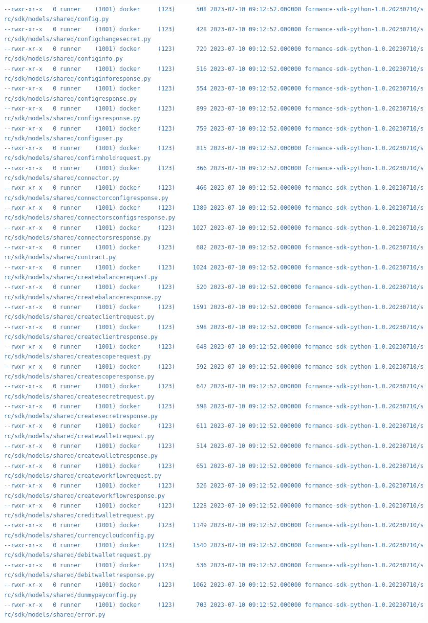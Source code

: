```diff
--rwxr-xr-x   0 runner    (1001) docker     (123)      508 2023-07-10 09:12:52.000000 formance-sdk-python-1.0.20230710/src/sdk/models/shared/config.py
--rwxr-xr-x   0 runner    (1001) docker     (123)      428 2023-07-10 09:12:52.000000 formance-sdk-python-1.0.20230710/src/sdk/models/shared/configchangesecret.py
--rwxr-xr-x   0 runner    (1001) docker     (123)      720 2023-07-10 09:12:52.000000 formance-sdk-python-1.0.20230710/src/sdk/models/shared/configinfo.py
--rwxr-xr-x   0 runner    (1001) docker     (123)      516 2023-07-10 09:12:52.000000 formance-sdk-python-1.0.20230710/src/sdk/models/shared/configinforesponse.py
--rwxr-xr-x   0 runner    (1001) docker     (123)      554 2023-07-10 09:12:52.000000 formance-sdk-python-1.0.20230710/src/sdk/models/shared/configresponse.py
--rwxr-xr-x   0 runner    (1001) docker     (123)      899 2023-07-10 09:12:52.000000 formance-sdk-python-1.0.20230710/src/sdk/models/shared/configsresponse.py
--rwxr-xr-x   0 runner    (1001) docker     (123)      759 2023-07-10 09:12:52.000000 formance-sdk-python-1.0.20230710/src/sdk/models/shared/configuser.py
--rwxr-xr-x   0 runner    (1001) docker     (123)      815 2023-07-10 09:12:52.000000 formance-sdk-python-1.0.20230710/src/sdk/models/shared/confirmholdrequest.py
--rwxr-xr-x   0 runner    (1001) docker     (123)      366 2023-07-10 09:12:52.000000 formance-sdk-python-1.0.20230710/src/sdk/models/shared/connector.py
--rwxr-xr-x   0 runner    (1001) docker     (123)      466 2023-07-10 09:12:52.000000 formance-sdk-python-1.0.20230710/src/sdk/models/shared/connectorconfigresponse.py
--rwxr-xr-x   0 runner    (1001) docker     (123)     1389 2023-07-10 09:12:52.000000 formance-sdk-python-1.0.20230710/src/sdk/models/shared/connectorsconfigsresponse.py
--rwxr-xr-x   0 runner    (1001) docker     (123)     1027 2023-07-10 09:12:52.000000 formance-sdk-python-1.0.20230710/src/sdk/models/shared/connectorsresponse.py
--rwxr-xr-x   0 runner    (1001) docker     (123)      682 2023-07-10 09:12:52.000000 formance-sdk-python-1.0.20230710/src/sdk/models/shared/contract.py
--rwxr-xr-x   0 runner    (1001) docker     (123)     1024 2023-07-10 09:12:52.000000 formance-sdk-python-1.0.20230710/src/sdk/models/shared/createbalancerequest.py
--rwxr-xr-x   0 runner    (1001) docker     (123)      520 2023-07-10 09:12:52.000000 formance-sdk-python-1.0.20230710/src/sdk/models/shared/createbalanceresponse.py
--rwxr-xr-x   0 runner    (1001) docker     (123)     1591 2023-07-10 09:12:52.000000 formance-sdk-python-1.0.20230710/src/sdk/models/shared/createclientrequest.py
--rwxr-xr-x   0 runner    (1001) docker     (123)      598 2023-07-10 09:12:52.000000 formance-sdk-python-1.0.20230710/src/sdk/models/shared/createclientresponse.py
--rwxr-xr-x   0 runner    (1001) docker     (123)      648 2023-07-10 09:12:52.000000 formance-sdk-python-1.0.20230710/src/sdk/models/shared/createscoperequest.py
--rwxr-xr-x   0 runner    (1001) docker     (123)      592 2023-07-10 09:12:52.000000 formance-sdk-python-1.0.20230710/src/sdk/models/shared/createscoperesponse.py
--rwxr-xr-x   0 runner    (1001) docker     (123)      647 2023-07-10 09:12:52.000000 formance-sdk-python-1.0.20230710/src/sdk/models/shared/createsecretrequest.py
--rwxr-xr-x   0 runner    (1001) docker     (123)      598 2023-07-10 09:12:52.000000 formance-sdk-python-1.0.20230710/src/sdk/models/shared/createsecretresponse.py
--rwxr-xr-x   0 runner    (1001) docker     (123)      611 2023-07-10 09:12:52.000000 formance-sdk-python-1.0.20230710/src/sdk/models/shared/createwalletrequest.py
--rwxr-xr-x   0 runner    (1001) docker     (123)      514 2023-07-10 09:12:52.000000 formance-sdk-python-1.0.20230710/src/sdk/models/shared/createwalletresponse.py
--rwxr-xr-x   0 runner    (1001) docker     (123)      651 2023-07-10 09:12:52.000000 formance-sdk-python-1.0.20230710/src/sdk/models/shared/createworkflowrequest.py
--rwxr-xr-x   0 runner    (1001) docker     (123)      526 2023-07-10 09:12:52.000000 formance-sdk-python-1.0.20230710/src/sdk/models/shared/createworkflowresponse.py
--rwxr-xr-x   0 runner    (1001) docker     (123)     1228 2023-07-10 09:12:52.000000 formance-sdk-python-1.0.20230710/src/sdk/models/shared/creditwalletrequest.py
--rwxr-xr-x   0 runner    (1001) docker     (123)     1149 2023-07-10 09:12:52.000000 formance-sdk-python-1.0.20230710/src/sdk/models/shared/currencycloudconfig.py
--rwxr-xr-x   0 runner    (1001) docker     (123)     1540 2023-07-10 09:12:52.000000 formance-sdk-python-1.0.20230710/src/sdk/models/shared/debitwalletrequest.py
--rwxr-xr-x   0 runner    (1001) docker     (123)      536 2023-07-10 09:12:52.000000 formance-sdk-python-1.0.20230710/src/sdk/models/shared/debitwalletresponse.py
--rwxr-xr-x   0 runner    (1001) docker     (123)     1062 2023-07-10 09:12:52.000000 formance-sdk-python-1.0.20230710/src/sdk/models/shared/dummypayconfig.py
--rwxr-xr-x   0 runner    (1001) docker     (123)      703 2023-07-10 09:12:52.000000 formance-sdk-python-1.0.20230710/src/sdk/models/shared/error.py
```